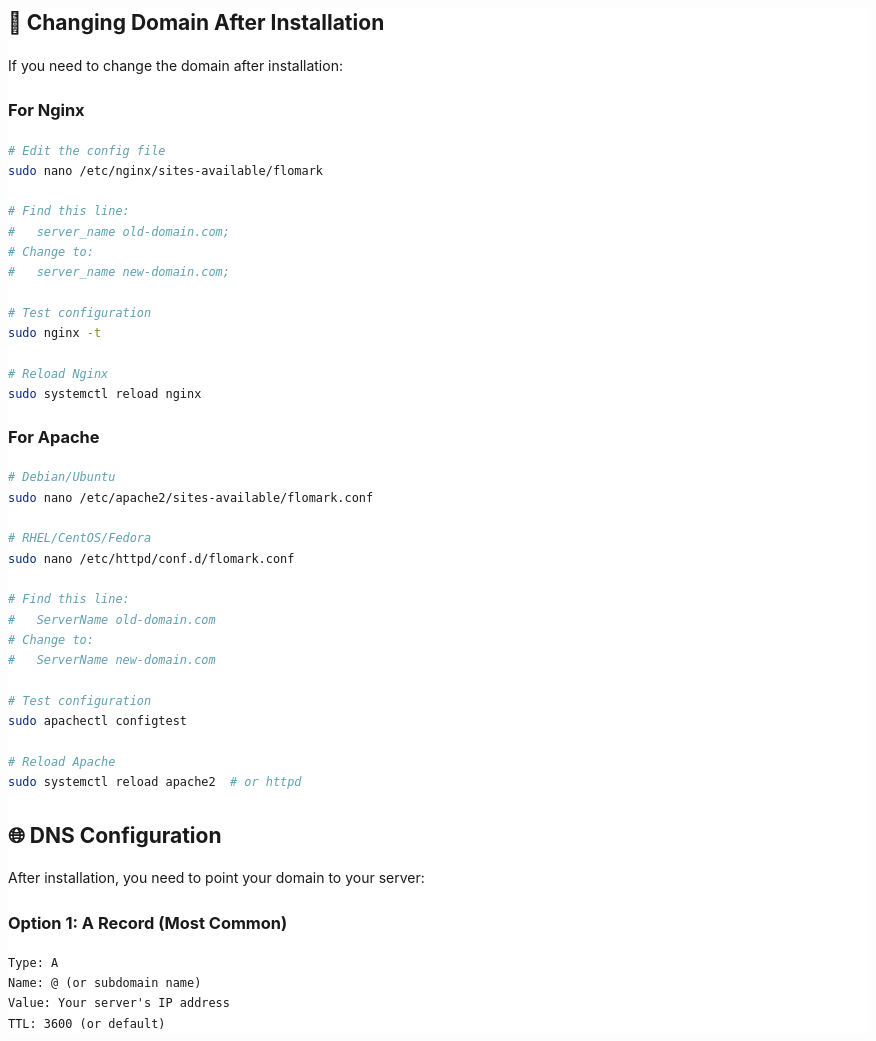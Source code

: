 ## 🔧 Changing Domain After Installation

If you need to change the domain after installation:

### For Nginx

```bash
# Edit the config file
sudo nano /etc/nginx/sites-available/flomark

# Find this line:
#   server_name old-domain.com;
# Change to:
#   server_name new-domain.com;

# Test configuration
sudo nginx -t

# Reload Nginx
sudo systemctl reload nginx
```

### For Apache

```bash
# Debian/Ubuntu
sudo nano /etc/apache2/sites-available/flomark.conf

# RHEL/CentOS/Fedora
sudo nano /etc/httpd/conf.d/flomark.conf

# Find this line:
#   ServerName old-domain.com
# Change to:
#   ServerName new-domain.com

# Test configuration
sudo apachectl configtest

# Reload Apache
sudo systemctl reload apache2  # or httpd
```

## 🌐 DNS Configuration

After installation, you need to point your domain to your server:

### Option 1: A Record (Most Common)

```
Type: A
Name: @ (or subdomain name)
Value: Your server's IP address
TTL: 3600 (or default)
```
